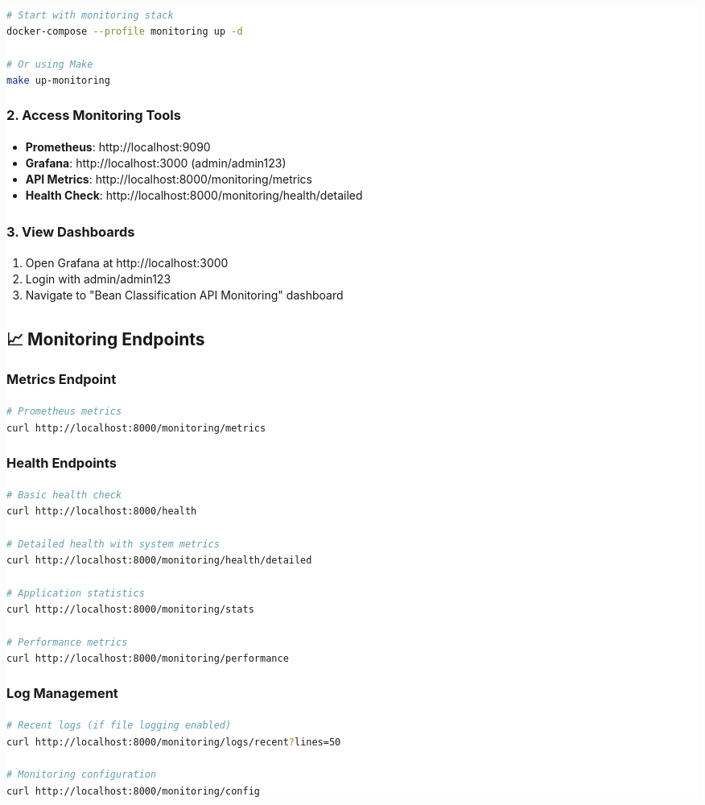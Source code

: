 ```bash
# Start with monitoring stack
docker-compose --profile monitoring up -d

# Or using Make
make up-monitoring
```

### 2. Access Monitoring Tools

- **Prometheus**: http://localhost:9090
- **Grafana**: http://localhost:3000 (admin/admin123)
- **API Metrics**: http://localhost:8000/monitoring/metrics
- **Health Check**: http://localhost:8000/monitoring/health/detailed

### 3. View Dashboards

1. Open Grafana at http://localhost:3000
2. Login with admin/admin123
3. Navigate to "Bean Classification API Monitoring" dashboard

## 📈 Monitoring Endpoints

### Metrics Endpoint
```bash
# Prometheus metrics
curl http://localhost:8000/monitoring/metrics
```

### Health Endpoints
```bash
# Basic health check
curl http://localhost:8000/health

# Detailed health with system metrics
curl http://localhost:8000/monitoring/health/detailed

# Application statistics
curl http://localhost:8000/monitoring/stats

# Performance metrics
curl http://localhost:8000/monitoring/performance
```

### Log Management
```bash
# Recent logs (if file logging enabled)
curl http://localhost:8000/monitoring/logs/recent?lines=50

# Monitoring configuration
curl http://localhost:8000/monitoring/config
```
